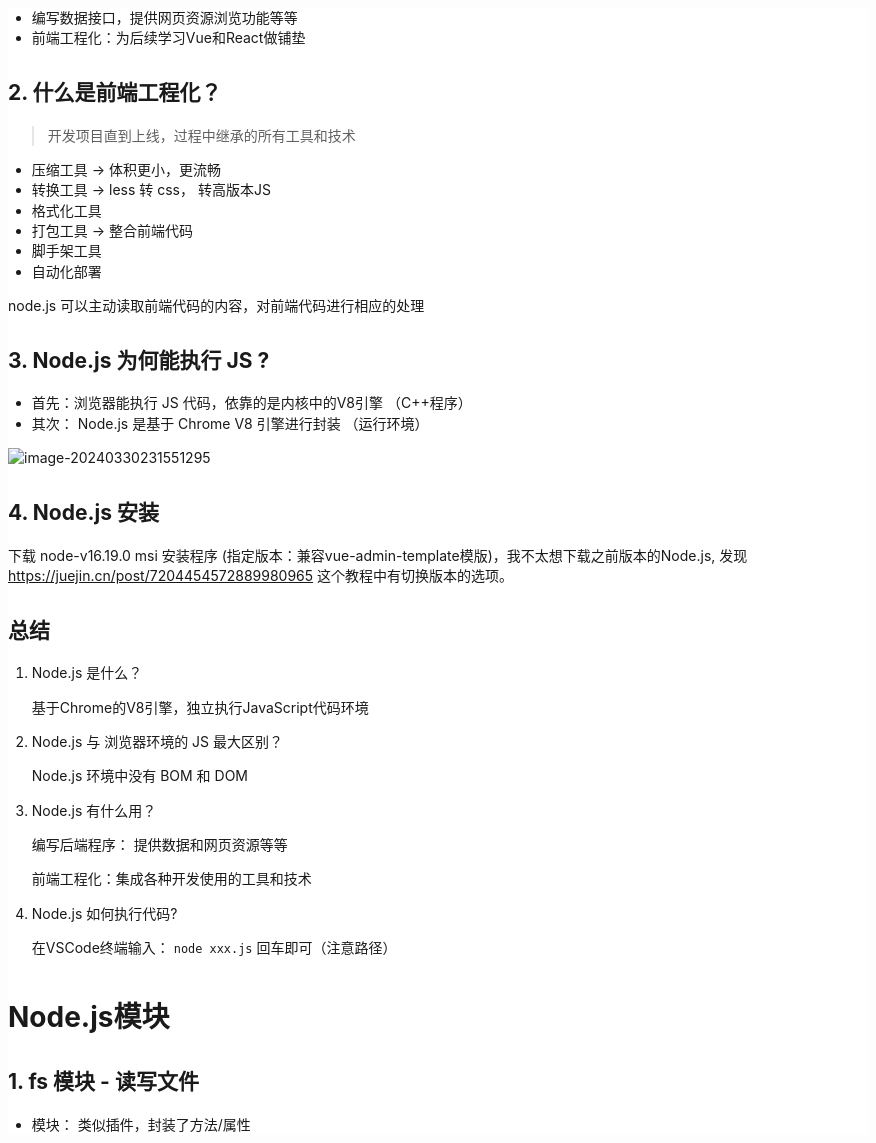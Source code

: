 + 编写数据接口，提供网页资源浏览功能等等
+ 前端工程化：为后续学习Vue和React做铺垫

## 2. 什么是前端工程化？

> 开发项目直到上线，过程中继承的所有工具和技术

+ 压缩工具 -> 体积更小，更流畅
+ 转换工具 -> less 转 css， 转高版本JS
+ 格式化工具
+ 打包工具 -> 整合前端代码
+ 脚手架工具 
+ 自动化部署

node.js 可以主动读取前端代码的内容，对前端代码进行相应的处理

## 3. Node.js 为何能执行 JS ?

+ 首先：浏览器能执行 JS 代码，依靠的是内核中的V8引擎 （C++程序）
+ 其次： Node.js 是基于 Chrome V8 引擎进行封装 （运行环境）

![image-20240330231551295](/img/Javascript/image-20240330231551295.png)

## 4. Node.js 安装

下载 node-v16.19.0 msi 安装程序 (指定版本：兼容vue-admin-template模版)，我不太想下载之前版本的Node.js, 发现 https://juejin.cn/post/7204454572889980965 这个教程中有切换版本的选项。

## 总结

1. Node.js 是什么？

   基于Chrome的V8引擎，独立执行JavaScript代码环境

2. Node.js 与 浏览器环境的 JS 最大区别？

   Node.js 环境中没有 BOM 和 DOM

3. Node.js 有什么用？

   编写后端程序： 提供数据和网页资源等等

   前端工程化：集成各种开发使用的工具和技术

4. Node.js 如何执行代码? 

   在VSCode终端输入： `node xxx.js` 回车即可（注意路径）

# Node.js模块

## 1. fs 模块 - 读写文件

+ 模块： 类似插件，封装了方法/属性
